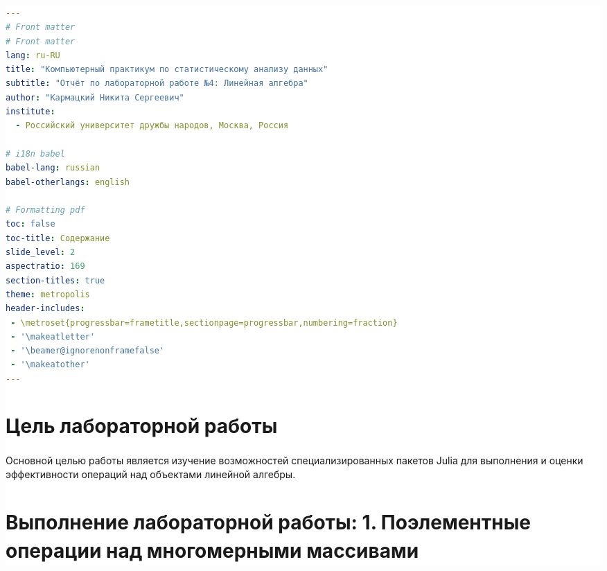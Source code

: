 ```yaml
---
# Front matter
# Front matter
lang: ru-RU
title: "Компьютерный практикум по статистическому анализу данных"
subtitle: "Отчёт по лабораторной работе №4: Линейная алгебра"
author: "Кармацкий Никита Сергеевич"
institute:
  - Российский университет дружбы народов, Москва, Россия

# i18n babel
babel-lang: russian
babel-otherlangs: english

# Formatting pdf
toc: false
toc-title: Содержание
slide_level: 2
aspectratio: 169
section-titles: true
theme: metropolis
header-includes:
 - \metroset{progressbar=frametitle,sectionpage=progressbar,numbering=fraction}
 - '\makeatletter'
 - '\beamer@ignorenonframefalse'
 - '\makeatother'
---
```



# Цель лабораторной работы

Основной целью работы является изучение возможностей специализированных пакетов Julia для выполнения и оценки эффективности операций над объектами линейной алгебры.

# Выполнение лабораторной работы: 1. Поэлементные операции над многомерными массивами
